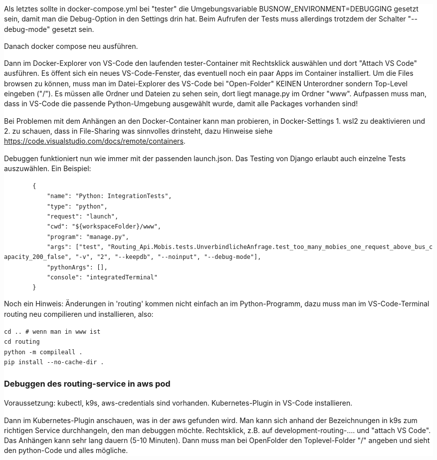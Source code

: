 Als letztes sollte in docker-compose.yml bei "tester" die Umgebungsvariable BUSNOW_ENVIRONMENT=DEBUGGING gesetzt sein, damit man die Debug-Option in den Settings drin hat. Beim Aufrufen der Tests muss allerdings trotzdem der Schalter "--debug-mode" gesetzt sein.

Danach docker compose neu ausführen. 

Dann im Docker-Explorer von VS-Code den laufenden tester-Container mit Rechtsklick auswählen und dort "Attach VS Code" ausführen. Es öffent sich ein neues VS-Code-Fenster, das eventuell noch ein paar Apps im Container installiert. Um die Files browsen zu können, muss man
im Datei-Explorer des VS-Code bei "Open-Folder" KEINEN Unterordner sondern Top-Level eingeben ("/"). 
Es müssen alle Ordner und Dateien zu sehen sein, dort liegt manage.py im Ordner "www".
Aufpassen muss man, dass in VS-Code die passende Python-Umgebung ausgewählt wurde, damit alle Packages vorhanden sind!

Bei Problemen mit dem Anhängen an den Docker-Container kann man probieren, in Docker-Settings 1. wsl2 zu deaktivieren und 2. zu schauen, dass in File-Sharing was sinnvolles drinsteht, dazu Hinweise siehe https://code.visualstudio.com/docs/remote/containers.

Debuggen funktioniert nun wie immer mit der passenden launch.json. Das Testing von Django erlaubt auch einzelne Tests auszuwählen. Ein Beispiel:

```
        {
            "name": "Python: IntegrationTests",
            "type": "python",
            "request": "launch",
            "cwd": "${workspaceFolder}/www",
            "program": "manage.py",
            "args": ["test", "Routing_Api.Mobis.tests.UnverbindlicheAnfrage.test_too_many_mobies_one_request_above_bus_capacity_200_false", "-v", "2", "--keepdb", "--noinput", "--debug-mode"],
            "pythonArgs": [],
            "console": "integratedTerminal"
        }
```

Noch ein Hinweis: Änderungen in 'routing' kommen nicht einfach an im Python-Programm, dazu muss man im VS-Code-Terminal routing neu compilieren und installieren, also:

```
cd .. # wenn man in www ist
cd routing 
python -m compileall .
pip install --no-cache-dir .
```

### Debuggen des routing-service in aws pod
Voraussetzung: kubectl, k9s, aws-credentials sind vorhanden.
Kubernetes-Plugin in VS-Code installieren.

Dann im Kubernetes-Plugin anschauen, was in der aws gefunden wird. Man kann sich anhand der Bezeichnungen in k9s zum richtigen Service durchhangeln, den man debuggen möchte. Rechtsklick, z.B. auf development-routing-.... und "attach VS Code". Das Anhängen kann sehr lang dauern (5-10 Minuten). Dann muss man bei OpenFolder den Toplevel-Folder "/" angeben und sieht den python-Code und alles mögliche.
